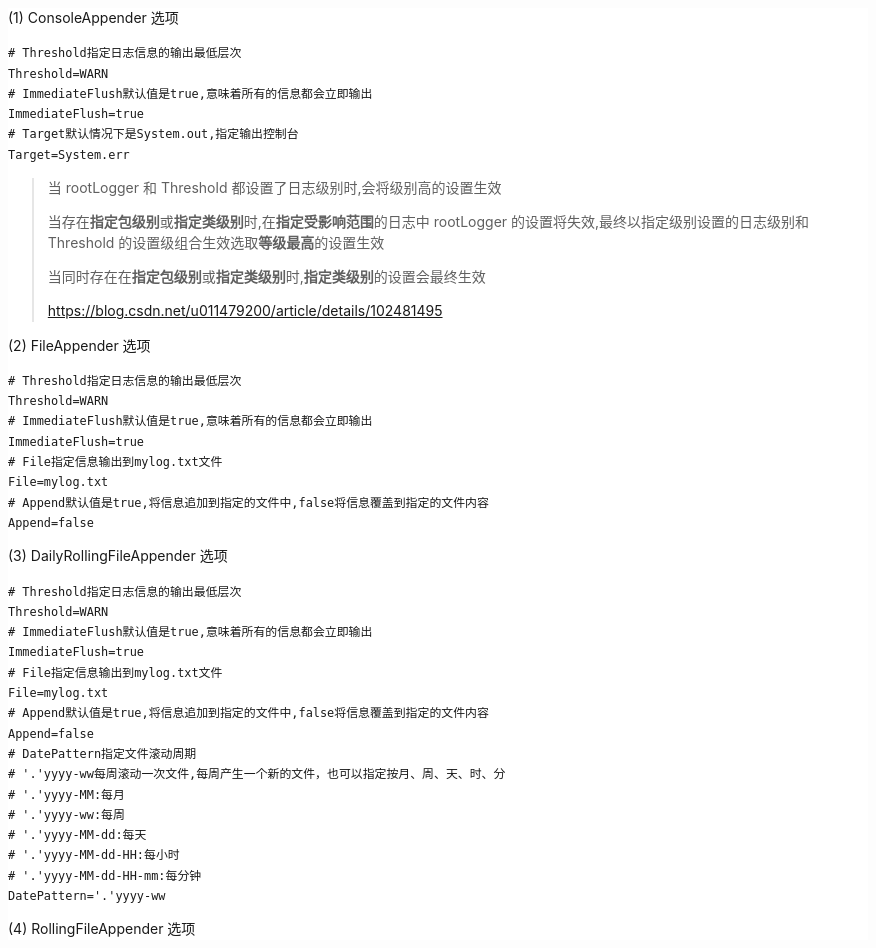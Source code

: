 (1) ConsoleAppender 选项

```properties
# Threshold指定日志信息的输出最低层次
Threshold=WARN
# ImmediateFlush默认值是true,意味着所有的信息都会立即输出
ImmediateFlush=true
# Target默认情况下是System.out,指定输出控制台
Target=System.err
```

> 当 rootLogger 和 Threshold 都设置了日志级别时,会将级别高的设置生效
>
> 当存在**指定包级别**或**指定类级别**时,在**指定受影响范围**的日志中 rootLogger 的设置将失效,最终以指定级别设置的日志级别和 Threshold 的设置级组合生效选取**等级最高**的设置生效
>
> 当同时存在在**指定包级别**或**指定类级别**时,**指定类级别**的设置会最终生效
>
> https://blog.csdn.net/u011479200/article/details/102481495

(2) FileAppender 选项

```properties
# Threshold指定日志信息的输出最低层次
Threshold=WARN
# ImmediateFlush默认值是true,意味着所有的信息都会立即输出
ImmediateFlush=true
# File指定信息输出到mylog.txt文件
File=mylog.txt
# Append默认值是true,将信息追加到指定的文件中,false将信息覆盖到指定的文件内容
Append=false
```

(3) DailyRollingFileAppender 选项

```properties
# Threshold指定日志信息的输出最低层次
Threshold=WARN
# ImmediateFlush默认值是true,意味着所有的信息都会立即输出
ImmediateFlush=true
# File指定信息输出到mylog.txt文件
File=mylog.txt
# Append默认值是true,将信息追加到指定的文件中,false将信息覆盖到指定的文件内容
Append=false
# DatePattern指定文件滚动周期
# '.'yyyy-ww每周滚动一次文件,每周产生一个新的文件，也可以指定按月、周、天、时、分
# '.'yyyy-MM:每月
# '.'yyyy-ww:每周
# '.'yyyy-MM-dd:每天
# '.'yyyy-MM-dd-HH:每小时
# '.'yyyy-MM-dd-HH-mm:每分钟
DatePattern='.'yyyy-ww
```

(4) RollingFileAppender 选项
